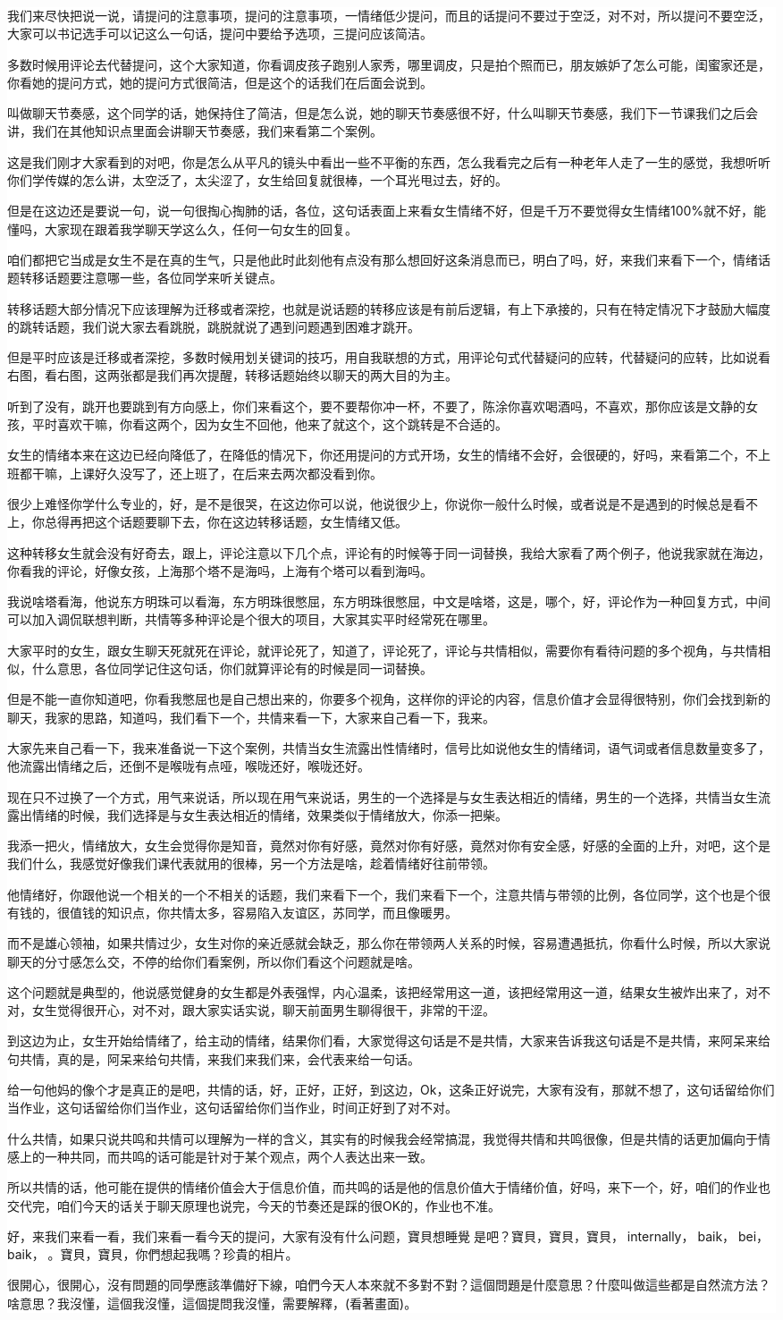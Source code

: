 我们来尽快把说一说，请提问的注意事项，提问的注意事项，一情绪低少提问，而且的话提问不要过于空泛，对不对，所以提问不要空泛，大家可以书记选手可以记这么一句话，提问中要给予选项，三提问应该简洁。

多数时候用评论去代替提问，这个大家知道，你看调皮孩子跑别人家秀，哪里调皮，只是拍个照而已，朋友嫉妒了怎么可能，闺蜜家还是，你看她的提问方式，她的提问方式很简洁，但是这个的话我们在后面会说到。

叫做聊天节奏感，这个同学的话，她保持住了简洁，但是怎么说，她的聊天节奏感很不好，什么叫聊天节奏感，我们下一节课我们之后会讲，我们在其他知识点里面会讲聊天节奏感，我们来看第二个案例。

这是我们刚才大家看到的对吧，你是怎么从平凡的镜头中看出一些不平衡的东西，怎么我看完之后有一种老年人走了一生的感觉，我想听听你们学传媒的怎么讲，太空泛了，太尖涩了，女生给回复就很棒，一个耳光甩过去，好的。

但是在这边还是要说一句，说一句很掏心掏肺的话，各位，这句话表面上来看女生情绪不好，但是千万不要觉得女生情绪100%就不好，能懂吗，大家现在跟着我学聊天学这么久，任何一句女生的回复。

咱们都把它当成是女生不是在真的生气，只是他此时此刻他有点没有那么想回好这条消息而已，明白了吗，好，来我们来看下一个，情绪话题转移话题要注意哪一些，各位同学来听关键点。

转移话题大部分情况下应该理解为迁移或者深挖，也就是说话题的转移应该是有前后逻辑，有上下承接的，只有在特定情况下才鼓励大幅度的跳转话题，我们说大家去看跳脱，跳脱就说了遇到问题遇到困难才跳开。

但是平时应该是迁移或者深挖，多数时候用划关键词的技巧，用自我联想的方式，用评论句式代替疑问的应转，代替疑问的应转，比如说看右图，看右图，这两张都是我们再次提醒，转移话题始终以聊天的两大目的为主。

听到了没有，跳开也要跳到有方向感上，你们来看这个，要不要帮你冲一杯，不要了，陈涂你喜欢喝酒吗，不喜欢，那你应该是文静的女孩，平时喜欢干嘛，你看这两个，因为女生不回他，他来了就这个，这个跳转是不合适的。

女生的情绪本来在这边已经向降低了，在降低的情况下，你还用提问的方式开场，女生的情绪不会好，会很硬的，好吗，来看第二个，不上班都干嘛，上课好久没写了，还上班了，在后来去两次都没看到你。

很少上难怪你学什么专业的，好，是不是很哭，在这边你可以说，他说很少上，你说你一般什么时候，或者说是不是遇到的时候总是看不上，你总得再把这个话题要聊下去，你在这边转移话题，女生情绪又低。

这种转移女生就会没有好奇去，跟上，评论注意以下几个点，评论有的时候等于同一词替换，我给大家看了两个例子，他说我家就在海边，你看我的评论，好像女孩，上海那个塔不是海吗，上海有个塔可以看到海吗。

我说啥塔看海，他说东方明珠可以看海，东方明珠很憋屈，东方明珠很憋屈，中文是啥塔，这是，哪个，好，评论作为一种回复方式，中间可以加入调侃联想判断，共情等多种评论是个很大的项目，大家其实平时经常死在哪里。

大家平时的女生，跟女生聊天死就死在评论，就评论死了，知道了，评论死了，评论与共情相似，需要你有看待问题的多个视角，与共情相似，什么意思，各位同学记住这句话，你们就算评论有的时候是同一词替换。

但是不能一直你知道吧，你看我憋屈也是自己想出来的，你要多个视角，这样你的评论的内容，信息价值才会显得很特别，你们会找到新的聊天，我家的思路，知道吗，我们看下一个，共情来看一下，大家来自己看一下，我来。

大家先来自己看一下，我来准备说一下这个案例，共情当女生流露出性情绪时，信号比如说他女生的情绪词，语气词或者信息数量变多了，他流露出情绪之后，还倒不是喉咙有点哑，喉咙还好，喉咙还好。

现在只不过换了一个方式，用气来说话，所以现在用气来说话，男生的一个选择是与女生表达相近的情绪，男生的一个选择，共情当女生流露出情绪的时候，我们选择是与女生表达相近的情绪，效果类似于情绪放大，你添一把柴。

我添一把火，情绪放大，女生会觉得你是知音，竟然对你有好感，竟然对你有好感，竟然对你有安全感，好感的全面的上升，对吧，这个是我们什么，我感觉好像我们课代表就用的很棒，另一个方法是啥，趁着情绪好往前带领。

他情绪好，你跟他说一个相关的一个不相关的话题，我们来看下一个，我们来看下一个，注意共情与带领的比例，各位同学，这个也是个很有钱的，很值钱的知识点，你共情太多，容易陷入友谊区，苏同学，而且像暖男。

而不是雄心领袖，如果共情过少，女生对你的亲近感就会缺乏，那么你在带领两人关系的时候，容易遭遇抵抗，你看什么时候，所以大家说聊天的分寸感怎么交，不停的给你们看案例，所以你们看这个问题就是啥。

这个问题就是典型的，他说感觉健身的女生都是外表强悍，内心温柔，该把经常用这一道，该把经常用这一道，结果女生被炸出来了，对不对，女生觉得很开心，对不对，跟大家实话实说，聊天前面男生聊得很干，非常的干涩。

到这边为止，女生开始给情绪了，给主动的情绪，结果你们看，大家觉得这句话是不是共情，大家来告诉我这句话是不是共情，来阿呆来给句共情，真的是，阿呆来给句共情，来我们来我们来，会代表来给一句话。

给一句他妈的像个才是真正的是吧，共情的话，好，正好，正好，到这边，Ok，这条正好说完，大家有没有，那就不想了，这句话留给你们当作业，这句话留给你们当作业，这句话留给你们当作业，时间正好到了对不对。

什么共情，如果只说共鸣和共情可以理解为一样的含义，其实有的时候我会经常搞混，我觉得共情和共鸣很像，但是共情的话更加偏向于情感上的一种共同，而共鸣的话可能是针对于某个观点，两个人表达出来一致。

所以共情的话，他可能在提供的情绪价值会大于信息价值，而共鸣的话是他的信息价值大于情绪价值，好吗，来下一个，好，咱们的作业也交代完，咱们今天的话关于聊天原理也说完，今天的节奏还是踩的很OK的，作业也不准。

好，来我们来看一看，我们来看一看今天的提问，大家有没有什么问题，寶貝想睡覺 是吧？寶貝，寶貝，寶貝， internally， baik， bei， baik， 。寶貝，寶貝，你們想起我嗎？珍貴的相片。

很開心，很開心，沒有問題的同學應該準備好下線，咱們今天人本來就不多對不對？這個問題是什麼意思？什麼叫做這些都是自然流方法？啥意思？我沒懂，這個我沒懂，這個提問我沒懂，需要解釋，(看著畫面)。

